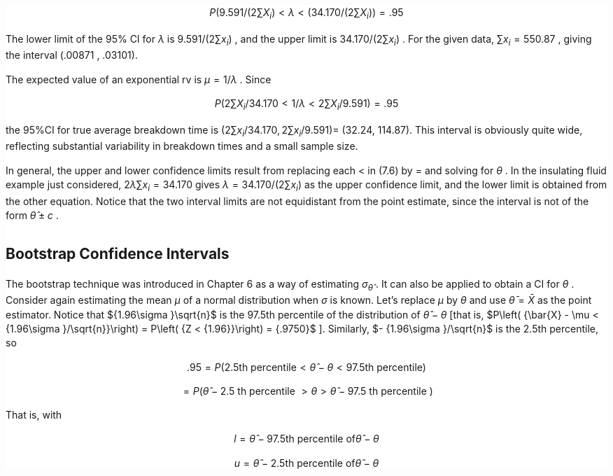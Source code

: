 $$
P\left( {{9.591}/\left( {2\sum {X}_{i}}\right) < \lambda < \left( {{34.170}/\left( {2\sum {X}_{i}}\right) }\right) = {.95}}\right.
$$

The lower limit of the ${95}\%$ CI for $\lambda$ is ${9.591}/\left( {{2\sum }{x}_{i}}\right)$ , and the upper limit is ${34.170}/\left( {{2\sum }{x}_{i}}\right)$ . For the given data, $\sum {x}_{i} = {550.87}$ , giving the interval $({.00871}$ , .03101).

The expected value of an exponential rv is $\mu = 1/\lambda$ . Since

$$
P\left( {2\sum {X}_{i}/{34.170} < 1/\lambda < 2\sum {X}_{i}/{9.591}}\right) = {.95}
$$

the ${95}\% \mathrm{{CI}}$ for true average breakdown time is $\left( {{2\sum }{x}_{i}/{34.170},{2\sum }{x}_{i}/{9.591}}\right) =$ (32.24, 114.87). This interval is obviously quite wide, reflecting substantial variability in breakdown times and a small sample size.

In general, the upper and lower confidence limits result from replacing each $<$ in (7.6) by $=$ and solving for $\theta$ . In the insulating fluid example just considered, ${2\lambda \sum }{x}_{i} = {34.170}$ gives $\lambda = {34.170}/\left( {{2\sum }{x}_{i}}\right)$ as the upper confidence limit, and the lower limit is obtained from the other equation. Notice that the two interval limits are not equidistant from the point estimate, since the interval is not of the form $\widehat{\theta } \pm c$ .

## Bootstrap Confidence Intervals

The bootstrap technique was introduced in Chapter 6 as a way of estimating ${\sigma }_{\widehat{\theta }}$ . It can also be applied to obtain a CI for $\theta$ . Consider again estimating the mean $\mu$ of a normal distribution when $\sigma$ is known. Let’s replace $\mu$ by $\theta$ and use $\bar{\theta } = \bar{X}$ as the point estimator. Notice that ${1.96\sigma }\sqrt{n}$ is the 97.5th percentile of the distribution of $\widehat{\theta } - \theta$ [that is, $P\left( {\bar{X} - \mu < {1.96\sigma }/\sqrt{n}}\right) = P\left( {Z < {1.96}}\right) = {.9750}$ ]. Similarly, $- {1.96\sigma }/\sqrt{n}$ is the 2.5th percentile, so

$$
{.95} = P\left( {{2.5}\text{th percentile} < \widehat{\theta } - \theta < {97.5}\text{th percentile}}\right)
$$

$$
= P\left( {\widehat{\theta } - {2.5}\text{ th percentile } > \theta > \widehat{\theta } - {97.5}\text{ th percentile }}\right)
$$

That is, with

$$
l = \widehat{\theta } - {97.5}\text{th percentile of}\widehat{\theta } - \theta
$$

$$
u = \widehat{\theta } - {2.5}\text{th percentile of}\widehat{\theta } - \theta \tag{7.7}
$$
